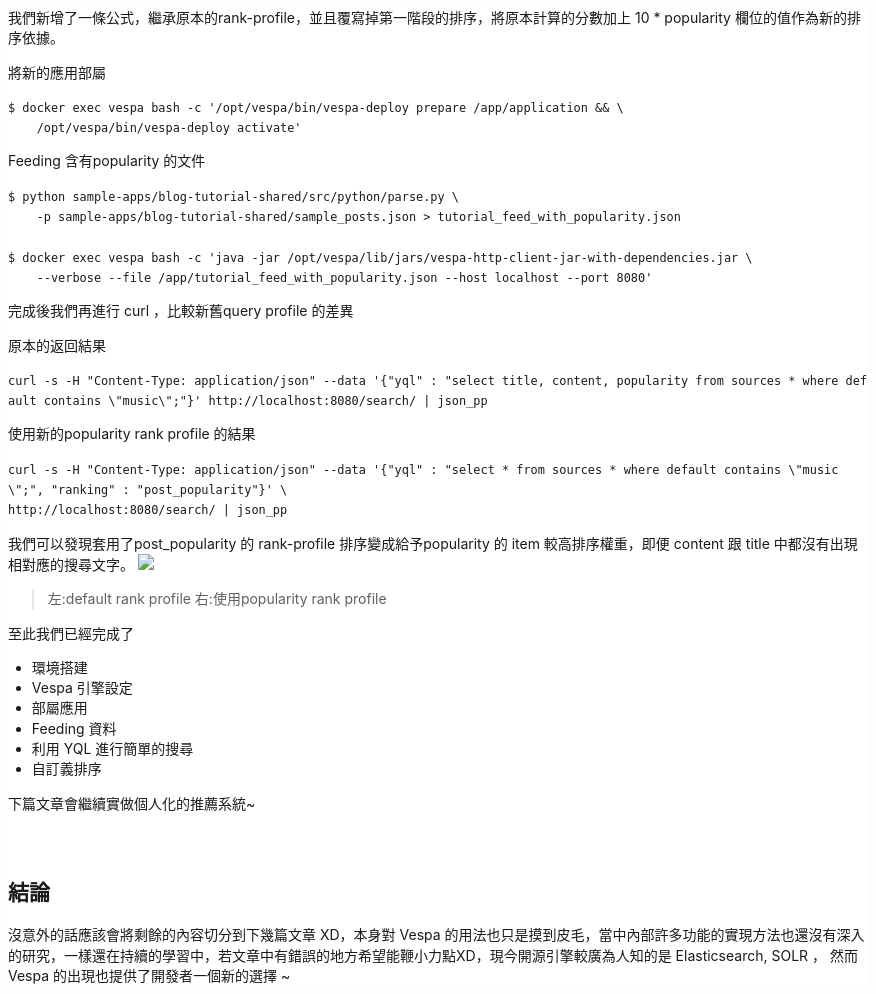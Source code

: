 我們新增了一條公式，繼承原本的rank-profile，並且覆寫掉第一階段的排序，將原本計算的分數加上 10 * popularity 欄位的值作為新的排序依據。

將新的應用部屬
```
$ docker exec vespa bash -c '/opt/vespa/bin/vespa-deploy prepare /app/application && \
    /opt/vespa/bin/vespa-deploy activate'
```

Feeding 含有popularity 的文件
```
$ python sample-apps/blog-tutorial-shared/src/python/parse.py \
    -p sample-apps/blog-tutorial-shared/sample_posts.json > tutorial_feed_with_popularity.json

$ docker exec vespa bash -c 'java -jar /opt/vespa/lib/jars/vespa-http-client-jar-with-dependencies.jar \
    --verbose --file /app/tutorial_feed_with_popularity.json --host localhost --port 8080'
```

完成後我們再進行 curl ，比較新舊query profile 的差異

原本的返回結果
```
curl -s -H "Content-Type: application/json" --data '{"yql" : "select title, content, popularity from sources * where default contains \"music\";"}' http://localhost:8080/search/ | json_pp
```

使用新的popularity rank profile 的結果 
```
curl -s -H "Content-Type: application/json" --data '{"yql" : "select * from sources * where default contains \"music\";", "ranking" : "post_popularity"}' \
http://localhost:8080/search/ | json_pp
```


我們可以發現套用了post_popularity 的 rank-profile 排序變成給予popularity 的 item 較高排序權重，即便 content 跟 title 中都沒有出現相對應的搜尋文字。
![](https://lh3.googleusercontent.com/Ol766J2Mj5t_PwIUVqgqlWIhp_F1KxkMzKe_uAjnnic7l40x3bapyy8xR2NyLE2Fs0GaHpj8zrTYjB7PjNGaPArStUpNbePqgmzXS_gQqRwPEZnMZNeJD1AaIc50WWcZWko_yTv9nd8=w1200)
> 左:default rank profile  右:使用popularity rank profile


至此我們已經完成了
* 環境搭建
* Vespa 引擎設定
* 部屬應用
* Feeding 資料
* 利用 YQL 進行簡單的搜尋
* 自訂義排序


下篇文章會繼續實做個人化的推薦系統~


<br>

## 結論
沒意外的話應該會將剩餘的內容切分到下幾篇文章 XD，本身對 Vespa 的用法也只是摸到皮毛，當中內部許多功能的實現方法也還沒有深入的研究，一樣還在持續的學習中，若文章中有錯誤的地方希望能鞭小力點XD，現今開源引擎較廣為人知的是 Elasticsearch, SOLR ， 然而 Vespa 的出現也提供了開發者一個新的選擇 ~ 
